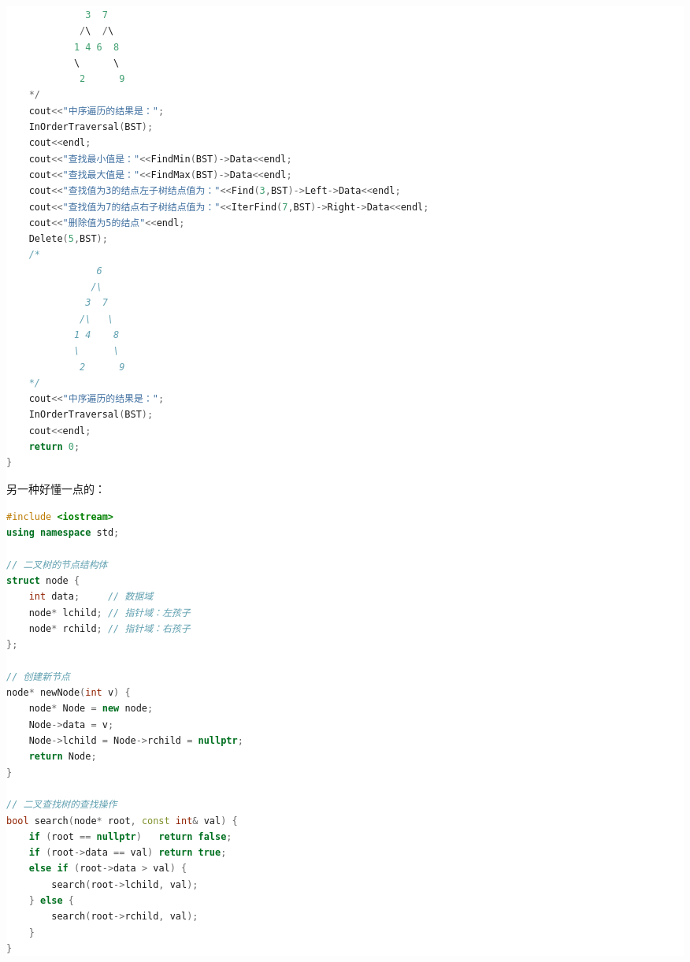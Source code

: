```cpp
			  3  7
             /\	 /\
            1 4 6  8
			\      \
			 2      9
	*/
	cout<<"中序遍历的结果是："; 
	InOrderTraversal(BST);
	cout<<endl;
	cout<<"查找最小值是："<<FindMin(BST)->Data<<endl;
	cout<<"查找最大值是："<<FindMax(BST)->Data<<endl; 
	cout<<"查找值为3的结点左子树结点值为："<<Find(3,BST)->Left->Data<<endl;
	cout<<"查找值为7的结点右子树结点值为："<<IterFind(7,BST)->Right->Data<<endl;
	cout<<"删除值为5的结点"<<endl;
	Delete(5,BST);
	/*
			    6
			   /\
			  3  7
             /\	  \
            1 4    8
			\      \
			 2      9
	*/
	cout<<"中序遍历的结果是："; 
	InOrderTraversal(BST);
	cout<<endl;
	return 0;
}
```



另一种好懂一点的：

```cpp
#include <iostream>
using namespace std;

// 二叉树的节点结构体
struct node {	
	int data;	  // 数据域 
	node* lchild; // 指针域：左孩子
	node* rchild; // 指针域：右孩子
};

// 创建新节点
node* newNode(int v) {
    node* Node = new node;
    Node->data = v;
    Node->lchild = Node->rchild = nullptr;
    return Node;
}

// 二叉查找树的查找操作
bool search(node* root, const int& val) {
	if (root == nullptr)   return false;
	if (root->data == val) return true;
	else if (root->data > val) {
		search(root->lchild, val);
	} else {
		search(root->rchild, val);
	}
}

```